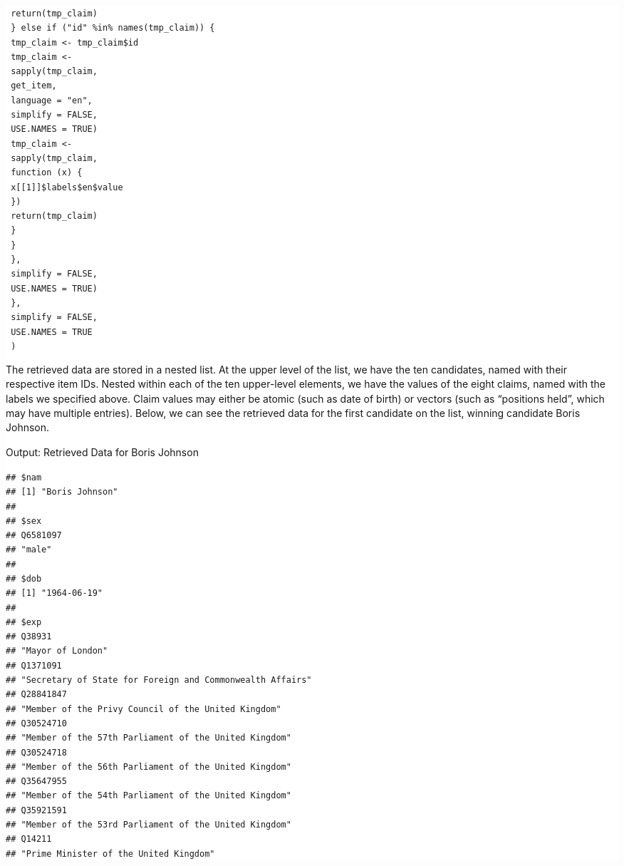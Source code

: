 ```
 return(tmp_claim)
 } else if ("id" %in% names(tmp_claim)) {
 tmp_claim <- tmp_claim$id
 tmp_claim <- 
 sapply(tmp_claim, 
 get_item, 
 language = "en",
 simplify = FALSE,
 USE.NAMES = TRUE)
 tmp_claim <-
 sapply(tmp_claim,
 function (x) {
 x[[1]]$labels$en$value
 })
 return(tmp_claim)
 }
 }
 },
 simplify = FALSE,
 USE.NAMES = TRUE)
 },
 simplify = FALSE,
 USE.NAMES = TRUE
 )
```


The retrieved data are stored in a nested list. At the upper level of the list, we have the ten candidates, named with their respective item IDs. Nested within each of the ten upper-level elements, we have the values of the eight claims, named with the labels we specified above. Claim values may either be atomic (such as date of birth) or vectors (such as “positions held”, which may have multiple entries). Below, we can see the retrieved data for the first candidate on the list, winning candidate Boris Johnson.

 Output: Retrieved Data for Boris Johnson


```
## $nam
## [1] "Boris Johnson"
## 
## $sex
## Q6581097 
## "male" 
## 
## $dob
## [1] "1964-06-19"
## 
## $exp
## Q38931 
## "Mayor of London" 
## Q1371091 
## "Secretary of State for Foreign and Commonwealth Affairs" 
## Q28841847 
## "Member of the Privy Council of the United Kingdom" 
## Q30524710 
## "Member of the 57th Parliament of the United Kingdom" 
## Q30524718 
## "Member of the 56th Parliament of the United Kingdom" 
## Q35647955 
## "Member of the 54th Parliament of the United Kingdom" 
## Q35921591 
## "Member of the 53rd Parliament of the United Kingdom" 
## Q14211 
## "Prime Minister of the United Kingdom" 
```